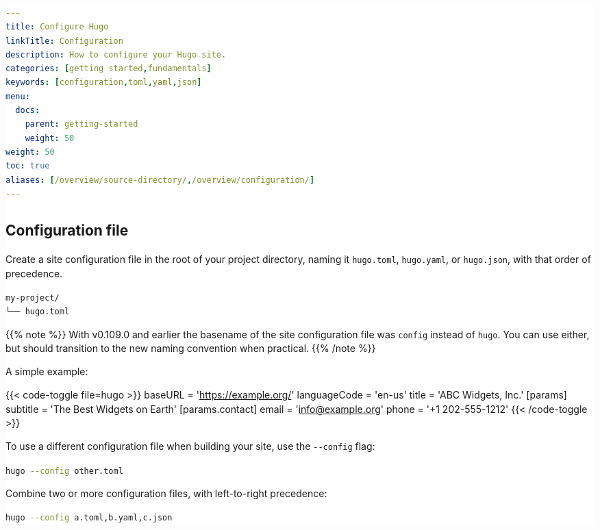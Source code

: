 ```yaml
---
title: Configure Hugo
linkTitle: Configuration
description: How to configure your Hugo site.
categories: [getting started,fundamentals]
keywords: [configuration,toml,yaml,json]
menu:
  docs:
    parent: getting-started
    weight: 50
weight: 50
toc: true
aliases: [/overview/source-directory/,/overview/configuration/]
---
```


## Configuration file

Create a site configuration file in the root of your project directory, naming it `hugo.toml`, `hugo.yaml`, or `hugo.json`, with that order of precedence.

```text
my-project/
└── hugo.toml
```

{{% note %}}
With v0.109.0 and earlier the basename of the site configuration file was `config` instead of `hugo`. You can use either, but should transition to the new naming convention when practical.
{{% /note %}}

A simple example:

{{< code-toggle file=hugo >}}
baseURL = 'https://example.org/'
languageCode = 'en-us'
title = 'ABC Widgets, Inc.'
[params]
subtitle = 'The Best Widgets on Earth'
[params.contact]
email = 'info@example.org'
phone = '+1 202-555-1212'
{{< /code-toggle >}}

To use a different configuration file when building your site, use the `--config` flag:

```sh
hugo --config other.toml
```

Combine two or more configuration files, with left-to-right precedence:

```sh
hugo --config a.toml,b.yaml,c.json
```


[TOML]: https://toml.io/en/latest
[YAML]: https://yaml.org/spec/
[JSON]: https://datatracker.ietf.org/doc/html/rfc7159
[Google tag ID]: https://support.google.com/tagmanager/answer/12326985?hl=en
[details]: /getting-started/configuration/#configure-title-case
[`erroridf`]: /functions/fmt/erroridf/
[`warnidf`]: /functions/fmt/warnidf/
[Glob]: https://github.com/gobwas/glob?tab=readme-ov-file#example]
[automatic summaries]: /content-management/summaries/#automatic-summary
[`Summary`]: /methods/page/summary/
[`time.AsTime`]: /functions/time/astime/
[`time.Format`]: /functions/time/format/
[IANA Time Zone Database]: https://en.wikipedia.org/wiki/List_of_tz_database_time_zones
[`date`]: /methods/page/date/
[`weight`]: /methods/page/weight/
[`linkTitle`]: /methods/page/linktitle/
[`path`]: /methods/page/path/
[`Next`]: /methods/pages/next
[`Prev`]: /methods/pages/next
[`strings.Title`]: /functions/strings/title/
[Associated Press Stylebook]: https://www.apstylebook.com/
[Chicago Manual of Style]: https://www.chicagomanualofstyle.org/home.html
[site configuration]: /getting-started/configuration/#configure-title-case
[tdewolff/minify]: https://github.com/tdewolff/minify
[`.Site.Params`]: /method/site/params/
[directory structure]: /getting-started/directory-structure/
[lookup order]: /templates/lookup-order/
[custom output formats]: /templates/output-formats/
[templates]: /templates/
[static-files]: /content-management/static-files/
[resources.GetRemote]: /functions/resources/getremote/
[file cache]: #configure-file-caches
[path]: /methods/page/path/
[page language]: /methods/page/language/